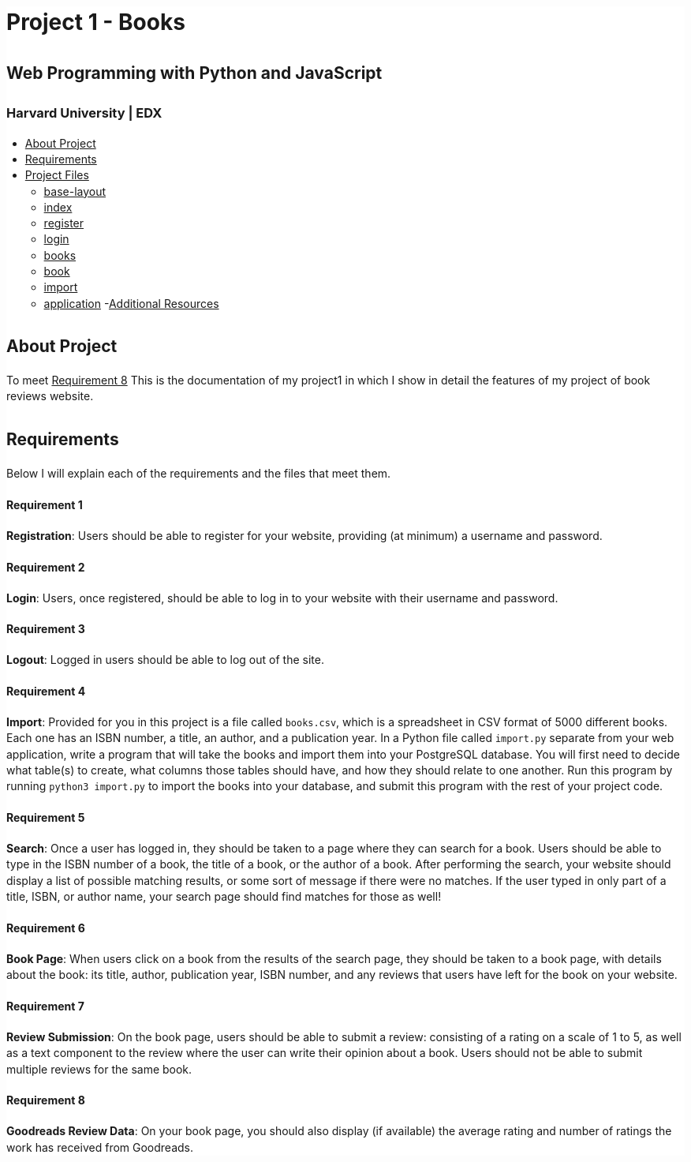 # Project 1 - Books
 
## Web Programming with Python and JavaScript

### Harvard University | EDX

- [About Project](#about-project)
- [Requirements](#requirements)
- [Project Files](#project-files)
	- [base-layout](#base_layout)
	- [index](#index)
	- [register](#register)
	- [login](#login)
	- [books](#books)
	- [book](#book)
	- [import](#import)
	- [application](#application)
-[Additional Resources](#additional-resources)

## About Project
To meet [Requirement 8](#requirement-8) This is the documentation of my project1 in which I show in detail the features of my project of book reviews website.
## Requirements
Below I will explain each of the requirements and the files that meet them.
#### Requirement 1
**Registration**: Users should be able to register for your website, providing (at minimum) a username and password.
#### Requirement 2
**Login**: Users, once registered, should be able to log in to your website with their username and password.
#### Requirement 3
**Logout**: Logged in users should be able to log out of the site.
#### Requirement 4
**Import**: Provided for you in this project is a file called `books.csv`, which is a spreadsheet in CSV format of 5000 different books. Each one has an ISBN number, a title, an author, and a publication year. In a Python file called `import.py` separate from your web application, write a program that will take the books and import them into your PostgreSQL database. You will first need to decide what table(s) to create, what columns those tables should have, and how they should relate to one another. Run this program by running `python3 import.py` to import the books into your database, and submit this program with the rest of your project code.
#### Requirement 5
**Search**: Once a user has logged in, they should be taken to a page where they can search for a book. Users should be able to type in the ISBN number of a book, the title of a book, or the author of a book. After performing the search, your website should display a list of possible matching results, or some sort of message if there were no matches. If the user typed in only part of a title, ISBN, or author name, your search page should find matches for those as well!
#### Requirement 6
**Book Page**: When users click on a book from the results of the search page, they should be taken to a book page, with details about the book: its title, author, publication year, ISBN number, and any reviews that users have left for the book on your website.
#### Requirement 7
**Review Submission**: On the book page, users should be able to submit a review: consisting of a rating on a scale of 1 to 5, as well as a text component to the review where the user can write their opinion about a book. Users should not be able to submit multiple reviews for the same book.
#### Requirement 8
**Goodreads Review Data**: On your book page, you should also display (if available) the average rating and number of ratings the work has received from Goodreads.